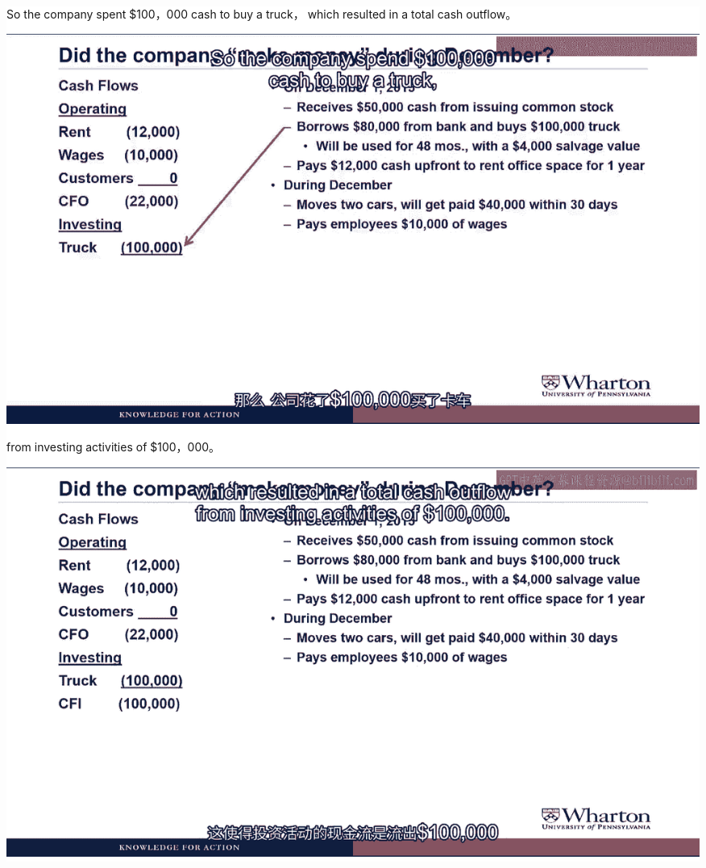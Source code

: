 So the company spent $100，000 cash to buy a truck， which resulted in a total cash outflow。

![](img/8472a8df96f1cc59ef2626321815f2df_51.png)

from investing activities of $100，000。

![](img/8472a8df96f1cc59ef2626321815f2df_53.png)
